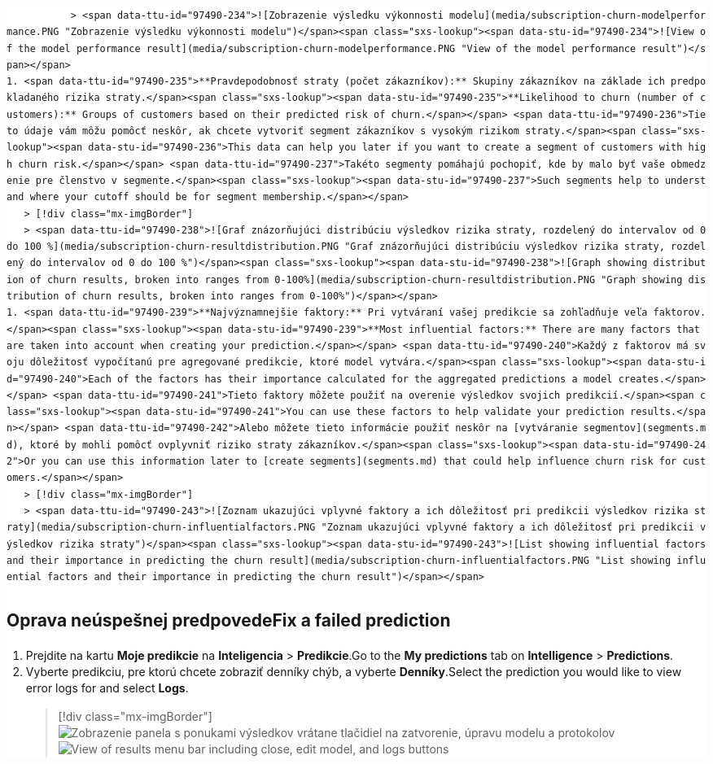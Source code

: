                > <span data-ttu-id="97490-234">![Zobrazenie výsledku výkonnosti modelu](media/subscription-churn-modelperformance.PNG "Zobrazenie výsledku výkonnosti modelu")</span><span class="sxs-lookup"><span data-stu-id="97490-234">![View of the model performance result](media/subscription-churn-modelperformance.PNG "View of the model performance result")</span></span>
    1. <span data-ttu-id="97490-235">**Pravdepodobnosť straty (počet zákazníkov):** Skupiny zákazníkov na základe ich predpokladaného rizika straty.</span><span class="sxs-lookup"><span data-stu-id="97490-235">**Likelihood to churn (number of customers):** Groups of customers based on their predicted risk of churn.</span></span> <span data-ttu-id="97490-236">Tieto údaje vám môžu pomôcť neskôr, ak chcete vytvoriť segment zákazníkov s vysokým rizikom straty.</span><span class="sxs-lookup"><span data-stu-id="97490-236">This data can help you later if you want to create a segment of customers with high churn risk.</span></span> <span data-ttu-id="97490-237">Takéto segmenty pomáhajú pochopiť, kde by malo byť vaše obmedzenie pre členstvo v segmente.</span><span class="sxs-lookup"><span data-stu-id="97490-237">Such segments help to understand where your cutoff should be for segment membership.</span></span>
       > [!div class="mx-imgBorder"]
       > <span data-ttu-id="97490-238">![Graf znázorňujúci distribúciu výsledkov rizika straty, rozdelený do intervalov od 0 do 100 %](media/subscription-churn-resultdistribution.PNG "Graf znázorňujúci distribúciu výsledkov rizika straty, rozdelený do intervalov od 0 do 100 %")</span><span class="sxs-lookup"><span data-stu-id="97490-238">![Graph showing distribution of churn results, broken into ranges from 0-100%](media/subscription-churn-resultdistribution.PNG "Graph showing distribution of churn results, broken into ranges from 0-100%")</span></span>
    1. <span data-ttu-id="97490-239">**Najvýznamnejšie faktory:** Pri vytváraní vašej predikcie sa zohľadňuje veľa faktorov.</span><span class="sxs-lookup"><span data-stu-id="97490-239">**Most influential factors:** There are many factors that are taken into account when creating your prediction.</span></span> <span data-ttu-id="97490-240">Každý z faktorov má svoju dôležitosť vypočítanú pre agregované predikcie, ktoré model vytvára.</span><span class="sxs-lookup"><span data-stu-id="97490-240">Each of the factors has their importance calculated for the aggregated predictions a model creates.</span></span> <span data-ttu-id="97490-241">Tieto faktory môžete použiť na overenie výsledkov svojich predikcií.</span><span class="sxs-lookup"><span data-stu-id="97490-241">You can use these factors to help validate your prediction results.</span></span> <span data-ttu-id="97490-242">Alebo môžete tieto informácie použiť neskôr na [vytváranie segmentov](segments.md), ktoré by mohli pomôcť ovplyvniť riziko straty zákazníkov.</span><span class="sxs-lookup"><span data-stu-id="97490-242">Or you can use this information later to [create segments](segments.md) that could help influence churn risk for customers.</span></span>
       > [!div class="mx-imgBorder"]
       > <span data-ttu-id="97490-243">![Zoznam ukazujúci vplyvné faktory a ich dôležitosť pri predikcii výsledkov rizika straty](media/subscription-churn-influentialfactors.PNG "Zoznam ukazujúci vplyvné faktory a ich dôležitosť pri predikcii výsledkov rizika straty")</span><span class="sxs-lookup"><span data-stu-id="97490-243">![List showing influential factors and their importance in predicting the churn result](media/subscription-churn-influentialfactors.PNG "List showing influential factors and their importance in predicting the churn result")</span></span>

## <a name="fix-a-failed-prediction"></a><span data-ttu-id="97490-244">Oprava neúspešnej predpovede</span><span class="sxs-lookup"><span data-stu-id="97490-244">Fix a failed prediction</span></span>

1. <span data-ttu-id="97490-245">Prejdite na kartu **Moje predikcie** na **Inteligencia** > **Predikcie**.</span><span class="sxs-lookup"><span data-stu-id="97490-245">Go to the **My predictions** tab on **Intelligence** > **Predictions**.</span></span>
1. <span data-ttu-id="97490-246">Vyberte predikciu, pre ktorú chcete zobraziť denníky chýb, a vyberte **Denníky**.</span><span class="sxs-lookup"><span data-stu-id="97490-246">Select the prediction you would like to view error logs for and select **Logs**.</span></span>
   > [!div class="mx-imgBorder"]
   > <span data-ttu-id="97490-247">![Zobrazenie panela s ponukami výsledkov vrátane tlačidiel na zatvorenie, úpravu modelu a protokolov](media/subscription-churn-logsbutton.PNG "Zobrazenie panela s ponukami výsledkov vrátane tlačidiel na zatvorenie, úpravu modelu a protokolov")</span><span class="sxs-lookup"><span data-stu-id="97490-247">![View of results menu bar including close, edit model, and logs buttons](media/subscription-churn-logsbutton.PNG "View of results menu bar including close, edit model, and logs buttons")</span></span>